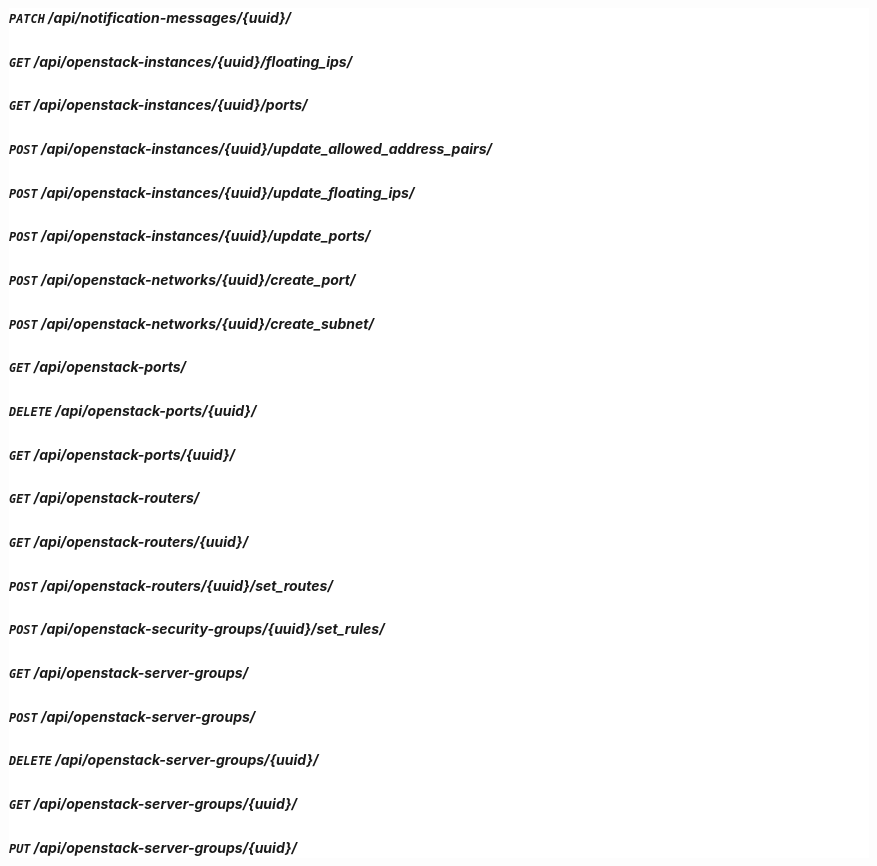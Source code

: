 
##### `PATCH` /api/notification-messages/{uuid}/


##### `GET` /api/openstack-instances/{uuid}/floating_ips/


##### `GET` /api/openstack-instances/{uuid}/ports/


##### `POST` /api/openstack-instances/{uuid}/update_allowed_address_pairs/


##### `POST` /api/openstack-instances/{uuid}/update_floating_ips/


##### `POST` /api/openstack-instances/{uuid}/update_ports/


##### `POST` /api/openstack-networks/{uuid}/create_port/


##### `POST` /api/openstack-networks/{uuid}/create_subnet/


##### `GET` /api/openstack-ports/


##### `DELETE` /api/openstack-ports/{uuid}/


##### `GET` /api/openstack-ports/{uuid}/


##### `GET` /api/openstack-routers/


##### `GET` /api/openstack-routers/{uuid}/


##### `POST` /api/openstack-routers/{uuid}/set_routes/


##### `POST` /api/openstack-security-groups/{uuid}/set_rules/


##### `GET` /api/openstack-server-groups/


##### `POST` /api/openstack-server-groups/


##### `DELETE` /api/openstack-server-groups/{uuid}/


##### `GET` /api/openstack-server-groups/{uuid}/


##### `PUT` /api/openstack-server-groups/{uuid}/

